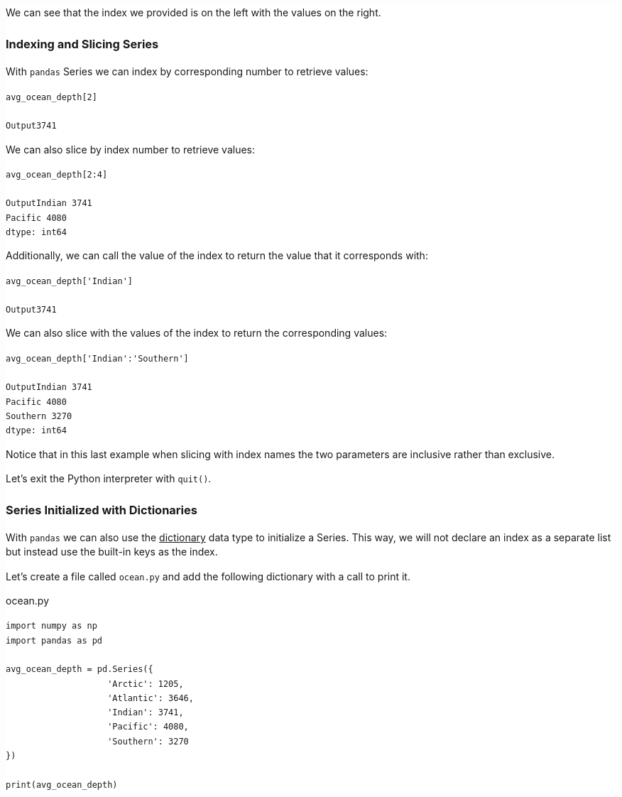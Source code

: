 We can see that the index we provided is on the left with the values on the right.

### Indexing and Slicing Series

With `pandas` Series we can index by corresponding number to retrieve values:

    avg_ocean_depth[2]

    Output3741

We can also slice by index number to retrieve values:

    avg_ocean_depth[2:4]

    OutputIndian 3741
    Pacific 4080
    dtype: int64

Additionally, we can call the value of the index to return the value that it corresponds with:

    avg_ocean_depth['Indian']

    Output3741

We can also slice with the values of the index to return the corresponding values:

    avg_ocean_depth['Indian':'Southern']

    OutputIndian 3741
    Pacific 4080
    Southern 3270
    dtype: int64

Notice that in this last example when slicing with index names the two parameters are inclusive rather than exclusive.

Let’s exit the Python interpreter with `quit()`.

### Series Initialized with Dictionaries

With `pandas` we can also use the [dictionary](understanding-dictionaries-in-python-3) data type to initialize a Series. This way, we will not declare an index as a separate list but instead use the built-in keys as the index.

Let’s create a file called `ocean.py` and add the following dictionary with a call to print it.

ocean.py

    import numpy as np
    import pandas as pd
    
    avg_ocean_depth = pd.Series({
                        'Arctic': 1205,
                        'Atlantic': 3646,
                        'Indian': 3741,
                        'Pacific': 4080,
                        'Southern': 3270
    })
    
    print(avg_ocean_depth)
    